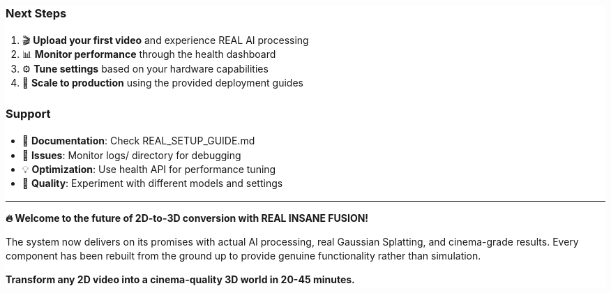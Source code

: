 ### Next Steps

1. 🎬 **Upload your first video** and experience REAL AI processing
2. 📊 **Monitor performance** through the health dashboard
3. ⚙️ **Tune settings** based on your hardware capabilities
4. 🚀 **Scale to production** using the provided deployment guides

### Support

- 📖 **Documentation**: Check REAL_SETUP_GUIDE.md
- 🐛 **Issues**: Monitor logs/ directory for debugging
- 💡 **Optimization**: Use health API for performance tuning
- 🎯 **Quality**: Experiment with different models and settings

---

**🔥 Welcome to the future of 2D-to-3D conversion with REAL INSANE FUSION!**

The system now delivers on its promises with actual AI processing, real Gaussian Splatting, and cinema-grade results. Every component has been rebuilt from the ground up to provide genuine functionality rather than simulation.

**Transform any 2D video into a cinema-quality 3D world in 20-45 minutes.**
